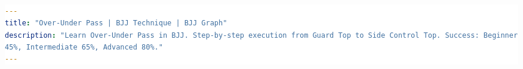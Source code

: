 ```yaml
---
title: "Over-Under Pass | BJJ Technique | BJJ Graph"
description: "Learn Over-Under Pass in BJJ. Step-by-step execution from Guard Top to Side Control Top. Success: Beginner 45%, Intermediate 65%, Advanced 80%."
---
```





<script type="application/ld+json">
{
  "@context": "https://schema.org",
  "@type": "HowTo",
  "name": "Over-Under Pass",
  "description": "Learn how to execute Over-Under Pass in Brazilian Jiu-Jitsu from Guard Top to Side Control Top.",
  "step": [
    {
      "@type": "HowToStep",
      "name": "Setup Requirements",
      "text": "Establish control with one arm over one leg and one arm under the other leg",
      "position": 1
    },
    {
      "@type": "HowToStep",
      "name": "Initial Movement",
      "text": "Step leg nearest to over-hook side back to create angle",
      "position": 2
    },
    {
      "@type": "HowToStep",
      "name": "Opponent Response",
      "text": "Opponent attempts to recover guard or create frames",
      "position": 3
    },
    {
      "@type": "HowToStep",
      "name": "Adaptation",
      "text": "Drive chest pressure down while circling toward under-hook side",
      "position": 4
    },
    {
      "@type": "HowToStep",
      "name": "Completion",
      "text": "Stack opponent's hips while passing legs to the side",
      "position": 5
    },
    {
      "@type": "HowToStep",
      "name": "Consolidation",
      "text": "Establish side control with shoulder pressure and cross-face",
      "position": 6
    }
  ],
  "tool": [
    "BJJ Gi or No-Gi attire",
    "Training partner",
    "Mat space"
  ],
  "totalTime": "PT8M"
}
</script>
<script type="application/ld+json">